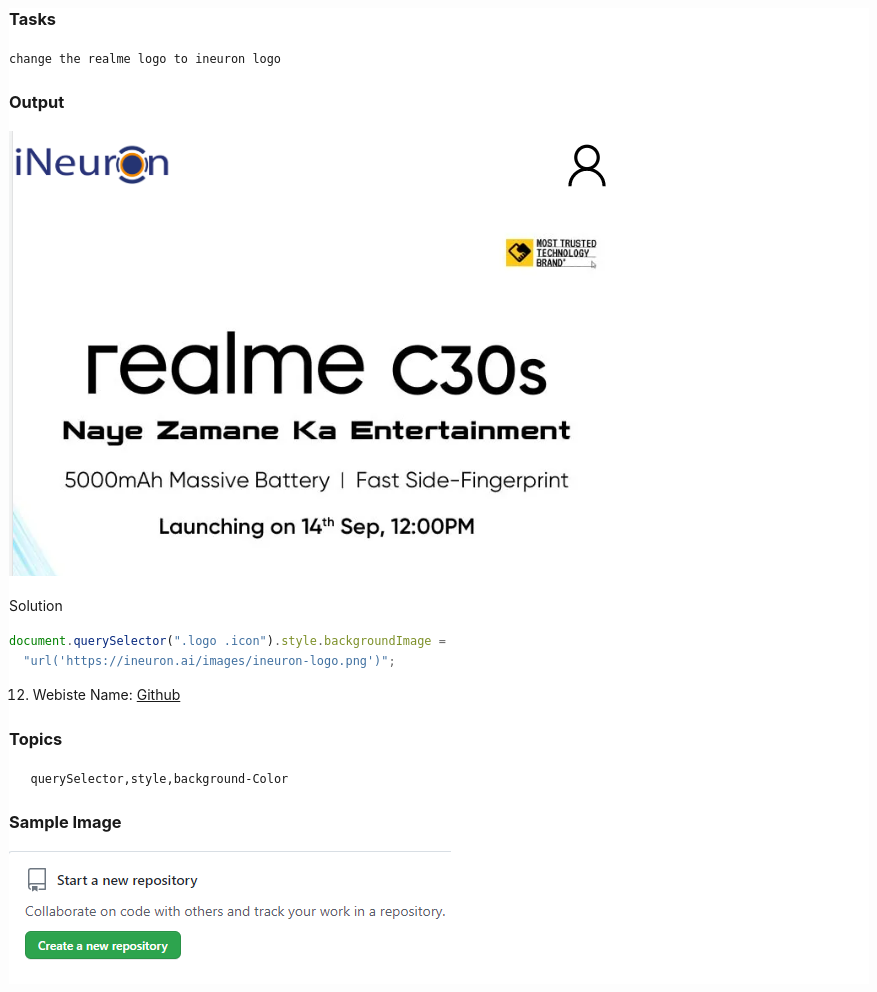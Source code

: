 ### Tasks

    change the realme logo to ineuron logo

### Output

![Output](./assets//Pic21.png)

Solution

```javascript
document.querySelector(".logo .icon").style.backgroundImage =
  "url('https://ineuron.ai/images/ineuron-logo.png')";
```

12. Webiste Name: [Github](https://github.com/)

### Topics

       querySelector,style,background-Color

### Sample Image

![Sample One](./assets//Pic22.png)
